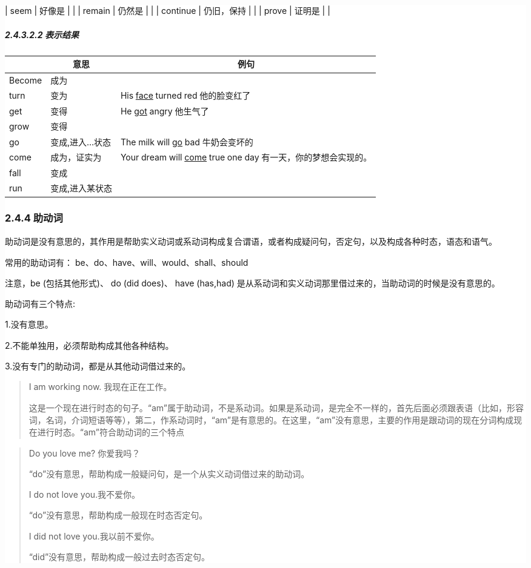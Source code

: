 | seem     | 好像是     |                                               |
| remain   | 仍然是     |                                               |
| continue | 仍旧，保持 |                                               |
| prove    | 证明是     |                                               |

##### 2.4.3.2.2 表示结果

|        | 意思            | 例句                                                         |
| ------ | --------------- | ------------------------------------------------------------ |
| Become | 成为            |                                                              |
| turn   | 变为            | His <u>face</u> turned red 他的脸变红了                      |
| get    | 变得            | He <u>got</u> angry 他生气了                                 |
| grow   | 变得            |                                                              |
| go     | 变成,进入…状态  | The milk will <u>go</u> bad 牛奶会变坏的                     |
| come   | 成为，证实为    | Your dream will <u>come</u> true one day 有一天，你的梦想会实现的。 |
| fall   | 变成            |                                                              |
| run    | 变成,进入某状态 |                                                              |

### 2.4.4 助动词

助动词是没有意思的，其作用是帮助实义动词或系动词构成复合谓语，或者构成疑问句，否定句，以及构成各种时态，语态和语气。

常用的助动词有： be、do、have、will、would、shall、should

注意，be (包括其他形式)、 do (did does)、 have (has,had) 是从系动词和实义动词那里借过来的，当助动词的时候是没有意思的。

助动词有三个特点:

1.没有意思。

2.不能单独用，必须帮助构成其他各种结构。

3.没有专门的助动词，都是从其他动词借过来的。

> I am working now. 我现在正在工作。
>
> 这是一个现在进行时态的句子。“am”属于助动词，不是系动词。如果是系动词，是完全不一样的，首先后面必须跟表语（比如，形容词，名词，介词短语等等），第二，作系动词时，“am”是有意思的。在这里，“am”没有意思，主要的作用是跟动词的现在分词构成现在进行时态。“am”符合助动词的三个特点

> Do you love me? 你爱我吗？
>
> “do”没有意思，帮助构成一般疑问句，是一个从实义动词借过来的助动词。
>
> I do not love you.我不爱你。
>
> “do”没有意思，帮助构成一般现在时态否定句。
>
> I did not love you.我以前不爱你。
>
> “did”没有意思，帮助构成一般过去时态否定句。
